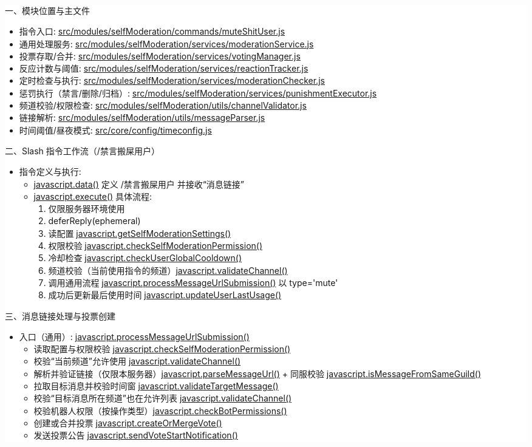 

一、模块位置与主文件
- 指令入口: [src/modules/selfModeration/commands/muteShitUser.js](src/modules/selfModeration/commands/muteShitUser.js)
- 通用处理服务: [src/modules/selfModeration/services/moderationService.js](src/modules/selfModeration/services/moderationService.js)
- 投票存取/合并: [src/modules/selfModeration/services/votingManager.js](src/modules/selfModeration/services/votingManager.js)
- 反应计数与阈值: [src/modules/selfModeration/services/reactionTracker.js](src/modules/selfModeration/services/reactionTracker.js)
- 定时检查与执行: [src/modules/selfModeration/services/moderationChecker.js](src/modules/selfModeration/services/moderationChecker.js)
- 惩罚执行（禁言/删除/归档）: [src/modules/selfModeration/services/punishmentExecutor.js](src/modules/selfModeration/services/punishmentExecutor.js)
- 频道校验/权限检查: [src/modules/selfModeration/utils/channelValidator.js](src/modules/selfModeration/utils/channelValidator.js)
- 链接解析: [src/modules/selfModeration/utils/messageParser.js](src/modules/selfModeration/utils/messageParser.js)
- 时间阈值/昼夜模式: [src/core/config/timeconfig.js](src/core/config/timeconfig.js)

二、Slash 指令工作流（/禁言搬屎用户）
- 指令定义与执行:
  - [javascript.data()](src/modules/selfModeration/commands/muteShitUser.js:8) 定义 /禁言搬屎用户 并接收“消息链接”
  - [javascript.execute()](src/modules/selfModeration/commands/muteShitUser.js:16) 具体流程:
    1) 仅限服务器环境使用
    2) deferReply(ephemeral)
    3) 读配置 [javascript.getSelfModerationSettings()](src/modules/selfModeration/commands/muteShitUser.js:30)
    4) 权限校验 [javascript.checkSelfModerationPermission()](src/modules/selfModeration/commands/muteShitUser.js:38)
    5) 冷却检查 [javascript.checkUserGlobalCooldown()](src/modules/selfModeration/commands/muteShitUser.js:46)
    6) 频道校验（当前使用指令的频道）[javascript.validateChannel()](src/modules/selfModeration/commands/muteShitUser.js:60)
    7) 调用通用流程 [javascript.processMessageUrlSubmission()](src/modules/selfModeration/commands/muteShitUser.js:72) 以 type='mute'
    8) 成功后更新最后使用时间 [javascript.updateUserLastUsage()](src/modules/selfModeration/commands/muteShitUser.js:76)

三、消息链接处理与投票创建
- 入口（通用）: [javascript.processMessageUrlSubmission()](src/modules/selfModeration/services/moderationService.js:100)
  - 读取配置与权限校验 [javascript.checkSelfModerationPermission()](src/modules/selfModeration/services/moderationService.js:111)
  - 校验“当前频道”允许使用 [javascript.validateChannel()](src/modules/selfModeration/services/moderationService.js:119)
  - 解析并验证链接（仅限本服务器）[javascript.parseMessageUrl()](src/modules/selfModeration/utils/messageParser.js:8) + 同服校验 [javascript.isMessageFromSameGuild()](src/modules/selfModeration/utils/messageParser.js:44)
  - 拉取目标消息并校验时间窗 [javascript.validateTargetMessage()](src/modules/selfModeration/services/moderationService.js:223)
  - 校验“目标消息所在频道”也在允许列表 [javascript.validateChannel()](src/modules/selfModeration/services/moderationService.js:150)
  - 校验机器人权限（按操作类型）[javascript.checkBotPermissions()](src/modules/selfModeration/utils/channelValidator.js:168)
  - 创建或合并投票 [javascript.createOrMergeVote()](src/modules/selfModeration/services/votingManager.js:10)
  - 发送投票公告 [javascript.sendVoteStartNotification()](src/modules/selfModeration/services/moderationService.js:277)
